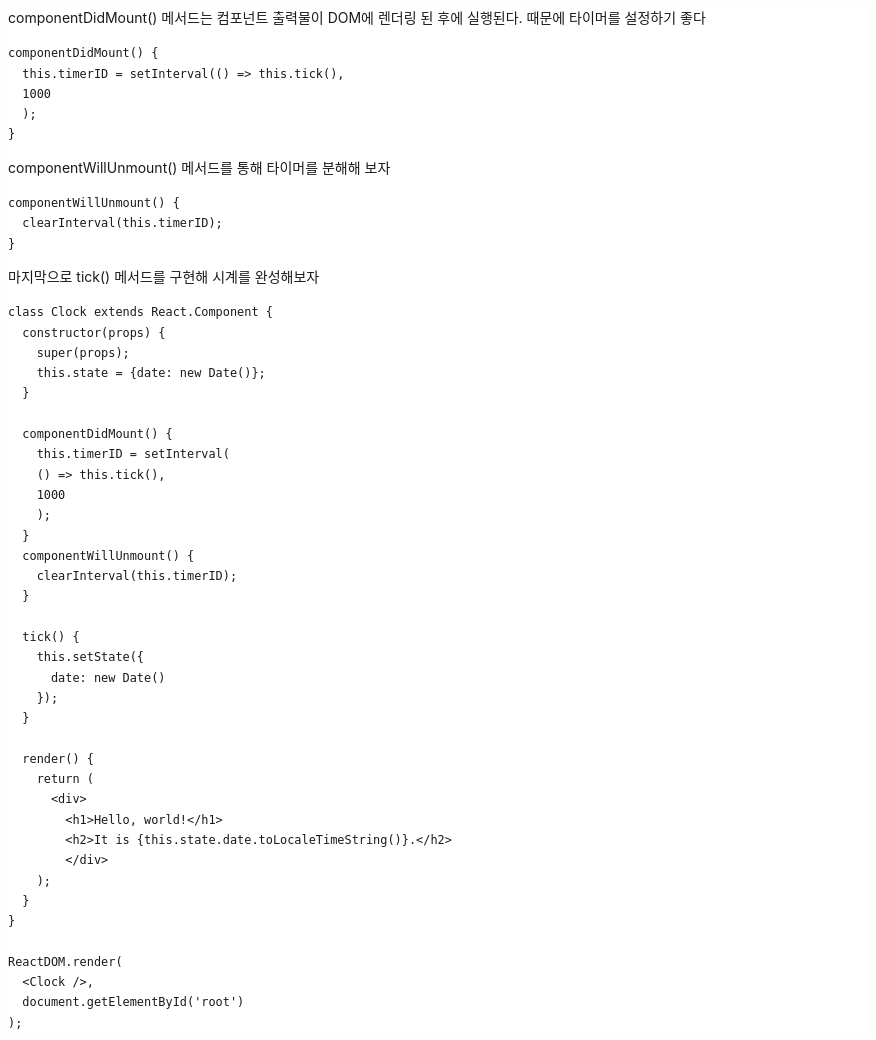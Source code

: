 componentDidMount() 메서드는 컴포넌트 출력물이 DOM에 렌더링 된 후에 실행된다. 때문에 타이머를 설정하기 좋다

```JSX
componentDidMount() {
  this.timerID = setInterval(() => this.tick(),
  1000
  );
}
```

componentWillUnmount() 메서드를 통해 타이머를 분해해 보자

```JSX
componentWillUnmount() {
  clearInterval(this.timerID);
}
```

마지막으로 tick() 메서드를 구현해 시계를 완성해보자

```JSX
class Clock extends React.Component {
  constructor(props) {
    super(props);
    this.state = {date: new Date()};
  }

  componentDidMount() {
    this.timerID = setInterval(
    () => this.tick(),
    1000
    );
  }
  componentWillUnmount() {
    clearInterval(this.timerID);
  }

  tick() {
    this.setState({
      date: new Date()
    });
  }

  render() {
    return (
      <div>
        <h1>Hello, world!</h1>
        <h2>It is {this.state.date.toLocaleTimeString()}.</h2>
        </div>
    );
  }
}

ReactDOM.render(
  <Clock />,
  document.getElementById('root')
);
```
